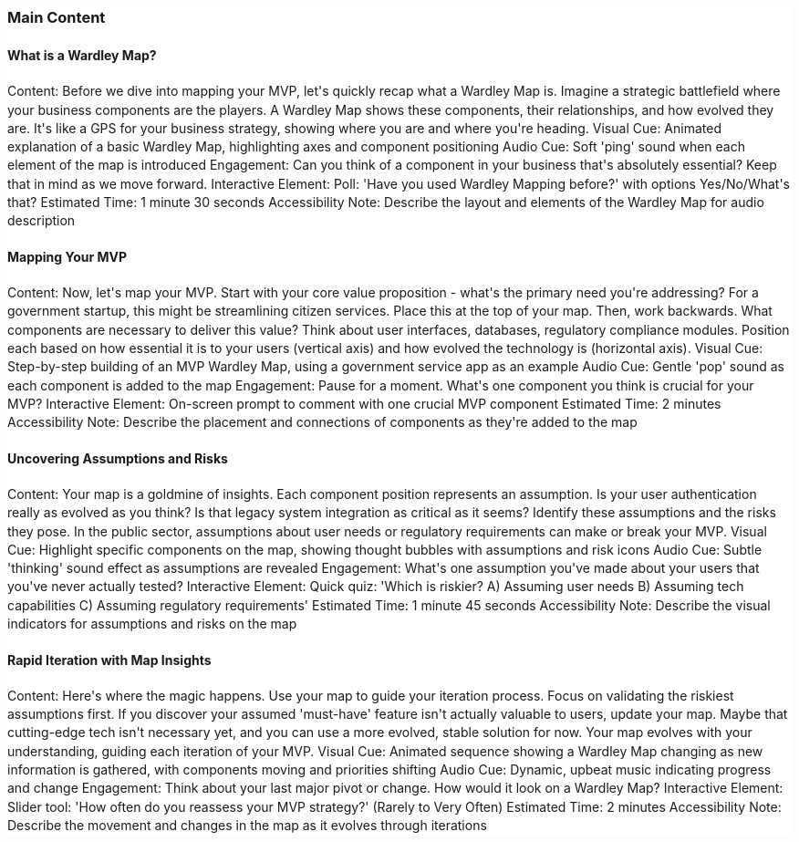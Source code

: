 ### Main Content

#### What is a Wardley Map?

Content: Before we dive into mapping your MVP, let's quickly recap what a Wardley Map is. Imagine a strategic battlefield where your business components are the players. A Wardley Map shows these components, their relationships, and how evolved they are. It's like a GPS for your business strategy, showing where you are and where you're heading.
Visual Cue: Animated explanation of a basic Wardley Map, highlighting axes and component positioning
Audio Cue: Soft 'ping' sound when each element of the map is introduced
Engagement: Can you think of a component in your business that's absolutely essential? Keep that in mind as we move forward.
Interactive Element: Poll: 'Have you used Wardley Mapping before?' with options Yes/No/What's that?
Estimated Time: 1 minute 30 seconds
Accessibility Note: Describe the layout and elements of the Wardley Map for audio description

#### Mapping Your MVP

Content: Now, let's map your MVP. Start with your core value proposition - what's the primary need you're addressing? For a government startup, this might be streamlining citizen services. Place this at the top of your map. Then, work backwards. What components are necessary to deliver this value? Think about user interfaces, databases, regulatory compliance modules. Position each based on how essential it is to your users (vertical axis) and how evolved the technology is (horizontal axis).
Visual Cue: Step-by-step building of an MVP Wardley Map, using a government service app as an example
Audio Cue: Gentle 'pop' sound as each component is added to the map
Engagement: Pause for a moment. What's one component you think is crucial for your MVP?
Interactive Element: On-screen prompt to comment with one crucial MVP component
Estimated Time: 2 minutes
Accessibility Note: Describe the placement and connections of components as they're added to the map

#### Uncovering Assumptions and Risks

Content: Your map is a goldmine of insights. Each component position represents an assumption. Is your user authentication really as evolved as you think? Is that legacy system integration as critical as it seems? Identify these assumptions and the risks they pose. In the public sector, assumptions about user needs or regulatory requirements can make or break your MVP.
Visual Cue: Highlight specific components on the map, showing thought bubbles with assumptions and risk icons
Audio Cue: Subtle 'thinking' sound effect as assumptions are revealed
Engagement: What's one assumption you've made about your users that you've never actually tested?
Interactive Element: Quick quiz: 'Which is riskier? A) Assuming user needs B) Assuming tech capabilities C) Assuming regulatory requirements'
Estimated Time: 1 minute 45 seconds
Accessibility Note: Describe the visual indicators for assumptions and risks on the map

#### Rapid Iteration with Map Insights

Content: Here's where the magic happens. Use your map to guide your iteration process. Focus on validating the riskiest assumptions first. If you discover your assumed 'must-have' feature isn't actually valuable to users, update your map. Maybe that cutting-edge tech isn't necessary yet, and you can use a more evolved, stable solution for now. Your map evolves with your understanding, guiding each iteration of your MVP.
Visual Cue: Animated sequence showing a Wardley Map changing as new information is gathered, with components moving and priorities shifting
Audio Cue: Dynamic, upbeat music indicating progress and change
Engagement: Think about your last major pivot or change. How would it look on a Wardley Map?
Interactive Element: Slider tool: 'How often do you reassess your MVP strategy?' (Rarely to Very Often)
Estimated Time: 2 minutes
Accessibility Note: Describe the movement and changes in the map as it evolves through iterations
